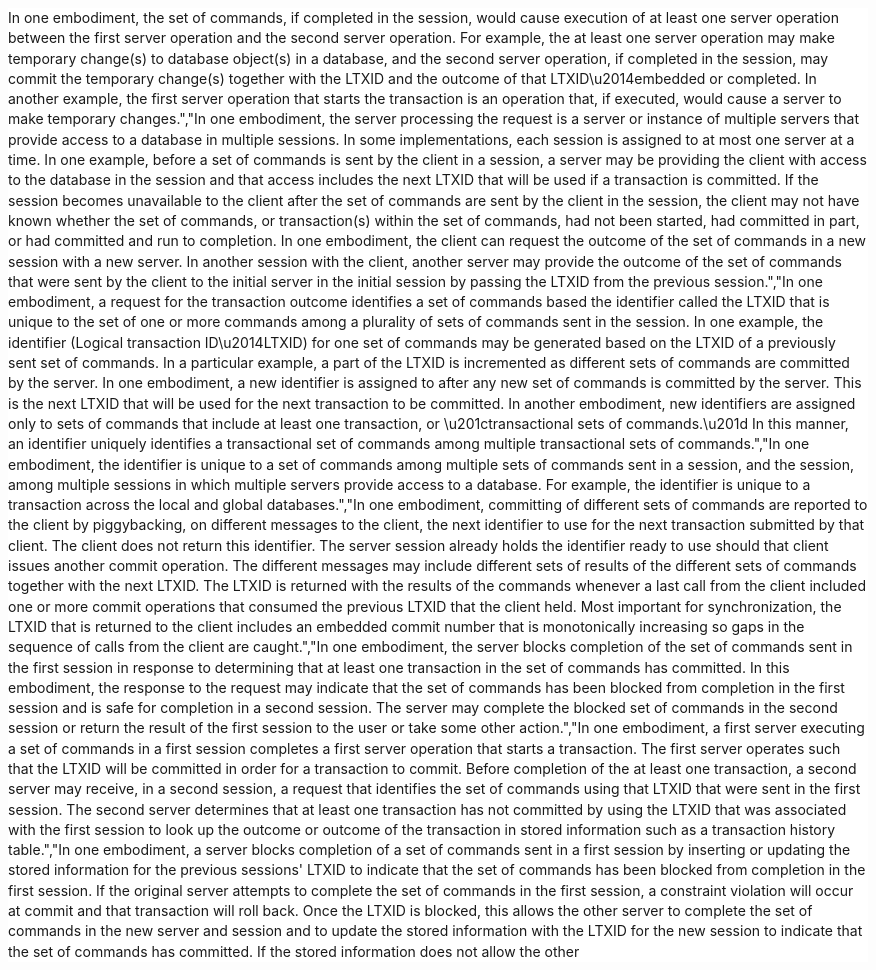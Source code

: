 In one embodiment, the set of commands, if completed in the session, would cause execution of at least one server operation between the first server operation and the second server operation. For example, the at least one server operation may make temporary change(s) to database object(s) in a database, and the second server operation, if completed in the session, may commit the temporary change(s) together with the LTXID and the outcome of that LTXID\u2014embedded or completed. In another example, the first server operation that starts the transaction is an operation that, if executed, would cause a server to make temporary changes.","In one embodiment, the server processing the request is a server or instance of multiple servers that provide access to a database in multiple sessions. In some implementations, each session is assigned to at most one server at a time. In one example, before a set of commands is sent by the client in a session, a server may be providing the client with access to the database in the session and that access includes the next LTXID that will be used if a transaction is committed. If the session becomes unavailable to the client after the set of commands are sent by the client in the session, the client may not have known whether the set of commands, or transaction(s) within the set of commands, had not been started, had committed in part, or had committed and run to completion. In one embodiment, the client can request the outcome of the set of commands in a new session with a new server. In another session with the client, another server may provide the outcome of the set of commands that were sent by the client to the initial server in the initial session by passing the LTXID from the previous session.","In one embodiment, a request for the transaction outcome identifies a set of commands based the identifier called the LTXID that is unique to the set of one or more commands among a plurality of sets of commands sent in the session. In one example, the identifier (Logical transaction ID\u2014LTXID) for one set of commands may be generated based on the LTXID of a previously sent set of commands. In a particular example, a part of the LTXID is incremented as different sets of commands are committed by the server. In one embodiment, a new identifier is assigned to after any new set of commands is committed by the server. This is the next LTXID that will be used for the next transaction to be committed. In another embodiment, new identifiers are assigned only to sets of commands that include at least one transaction, or \u201ctransactional sets of commands.\u201d In this manner, an identifier uniquely identifies a transactional set of commands among multiple transactional sets of commands.","In one embodiment, the identifier is unique to a set of commands among multiple sets of commands sent in a session, and the session, among multiple sessions in which multiple servers provide access to a database. For example, the identifier is unique to a transaction across the local and global databases.","In one embodiment, committing of different sets of commands are reported to the client by piggybacking, on different messages to the client, the next identifier to use for the next transaction submitted by that client. The client does not return this identifier. The server session already holds the identifier ready to use should that client issues another commit operation. The different messages may include different sets of results of the different sets of commands together with the next LTXID. The LTXID is returned with the results of the commands whenever a last call from the client included one or more commit operations that consumed the previous LTXID that the client held. Most important for synchronization, the LTXID that is returned to the client includes an embedded commit number that is monotonically increasing so gaps in the sequence of calls from the client are caught.","In one embodiment, the server blocks completion of the set of commands sent in the first session in response to determining that at least one transaction in the set of commands has committed. In this embodiment, the response to the request may indicate that the set of commands has been blocked from completion in the first session and is safe for completion in a second session. The server may complete the blocked set of commands in the second session or return the result of the first session to the user or take some other action.","In one embodiment, a first server executing a set of commands in a first session completes a first server operation that starts a transaction. The first server operates such that the LTXID will be committed in order for a transaction to commit. Before completion of the at least one transaction, a second server may receive, in a second session, a request that identifies the set of commands using that LTXID that were sent in the first session. The second server determines that at least one transaction has not committed by using the LTXID that was associated with the first session to look up the outcome or outcome of the transaction in stored information such as a transaction history table.","In one embodiment, a server blocks completion of a set of commands sent in a first session by inserting or updating the stored information for the previous sessions' LTXID to indicate that the set of commands has been blocked from completion in the first session. If the original server attempts to complete the set of commands in the first session, a constraint violation will occur at commit and that transaction will roll back. Once the LTXID is blocked, this allows the other server to complete the set of commands in the new server and session and to update the stored information with the LTXID for the new session to indicate that the set of commands has committed. If the stored information does not allow the other
